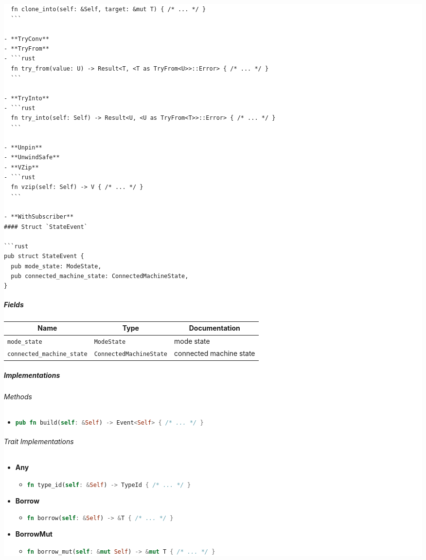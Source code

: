   ```
    fn clone_into(self: &Self, target: &mut T) { /* ... */ }
    ```

- **TryConv**
- **TryFrom**
  - ```rust
    fn try_from(value: U) -> Result<T, <T as TryFrom<U>>::Error> { /* ... */ }
    ```

- **TryInto**
  - ```rust
    fn try_into(self: Self) -> Result<U, <U as TryFrom<T>>::Error> { /* ... */ }
    ```

- **Unpin**
- **UnwindSafe**
- **VZip**
  - ```rust
    fn vzip(self: Self) -> V { /* ... */ }
    ```

- **WithSubscriber**
#### Struct `StateEvent`

```rust
pub struct StateEvent {
    pub mode_state: ModeState,
    pub connected_machine_state: ConnectedMachineState,
}
```

##### Fields

| Name | Type | Documentation |
|------|------|---------------|
| `mode_state` | `ModeState` | mode state |
| `connected_machine_state` | `ConnectedMachineState` | connected machine state |

##### Implementations

###### Methods

- ```rust
  pub fn build(self: &Self) -> Event<Self> { /* ... */ }
  ```

###### Trait Implementations

- **Any**
  - ```rust
    fn type_id(self: &Self) -> TypeId { /* ... */ }
    ```

- **Borrow**
  - ```rust
    fn borrow(self: &Self) -> &T { /* ... */ }
    ```

- **BorrowMut**
  - ```rust
    fn borrow_mut(self: &mut Self) -> &mut T { /* ... */ }
    ```

  ```